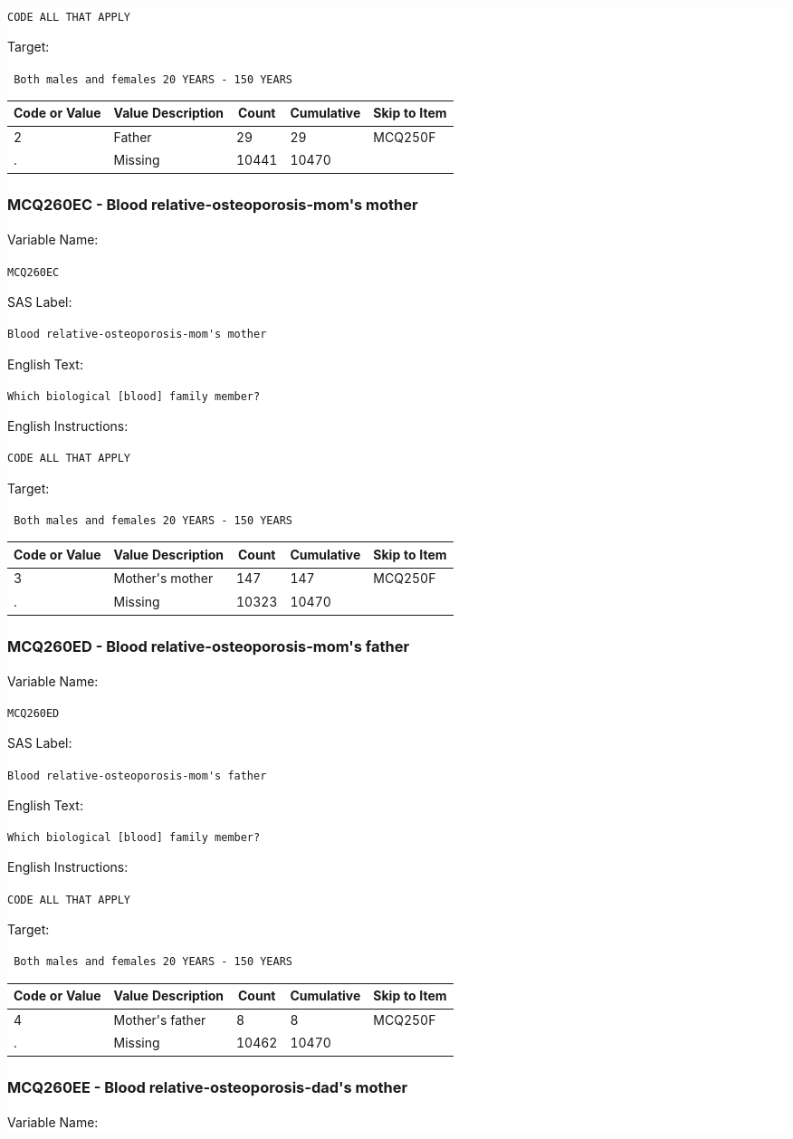     CODE ALL THAT APPLY
Target:

     Both males and females 20 YEARS - 150 YEARS
Code or Value | Value Description | Count | Cumulative | Skip to Item  
---|---|---|---|---  
2 | Father | 29 | 29 | MCQ250F  
. | Missing | 10441 | 10470 |   
  
### MCQ260EC - Blood relative-osteoporosis-mom's mother

Variable Name:

    MCQ260EC
SAS Label:

    Blood relative-osteoporosis-mom's mother
English Text:

    Which biological [blood] family member?
English Instructions:

    CODE ALL THAT APPLY
Target:

     Both males and females 20 YEARS - 150 YEARS
Code or Value | Value Description | Count | Cumulative | Skip to Item  
---|---|---|---|---  
3 | Mother's mother | 147 | 147 | MCQ250F  
. | Missing | 10323 | 10470 |   
  
### MCQ260ED - Blood relative-osteoporosis-mom's father

Variable Name:

    MCQ260ED
SAS Label:

    Blood relative-osteoporosis-mom's father
English Text:

    Which biological [blood] family member?
English Instructions:

    CODE ALL THAT APPLY
Target:

     Both males and females 20 YEARS - 150 YEARS
Code or Value | Value Description | Count | Cumulative | Skip to Item  
---|---|---|---|---  
4 | Mother's father | 8 | 8 | MCQ250F  
. | Missing | 10462 | 10470 |   
  
### MCQ260EE - Blood relative-osteoporosis-dad's mother

Variable Name:
